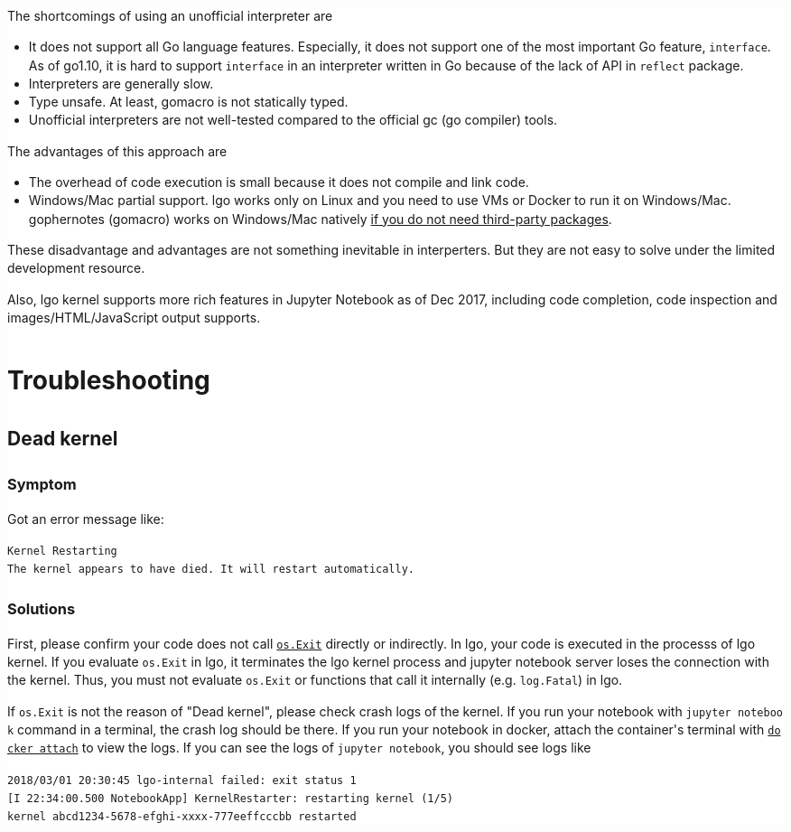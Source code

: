 The shortcomings of using an unofficial interpreter are
- It does not support all Go language features. Especially, it does not support one of the most important Go feature, `interface`.
  As of go1.10, it is hard to support `interface` in an interpreter written in Go because of the lack of API in `reflect` package.
- Interpreters are generally slow.
- Type unsafe. At least, gomacro is not statically typed.
- Unofficial interpreters are not well-tested compared to the official gc (go compiler) tools.

The advantages of this approach are
- The overhead of code execution is small because it does not compile and link code.
- Windows/Mac partial support. lgo works only on Linux and you need to use VMs or Docker to run it on Windows/Mac.
  gophernotes (gomacro) works on Windows/Mac natively [if you do not need third-party packages](https://github.com/gopherdata/gophernotes#limitations).

These disadvantage and advantages are not something inevitable in interperters. But they are not easy to solve under the limited development resource.

Also, lgo kernel supports more rich features in Jupyter Notebook as of Dec 2017, including code completion, code inspection and images/HTML/JavaScript output supports.

# Troubleshooting

## Dead kernel
### Symptom
Got an error message like:

```
Kernel Restarting
The kernel appears to have died. It will restart automatically.
```

### Solutions
First, please confirm your code does not call [`os.Exit`](https://golang.org/pkg/os/#Exit) directly or indirectly.
In lgo, your code is executed in the processs of lgo kernel. If you evaluate `os.Exit` in lgo, it terminates the lgo kernel process and jupyter notebook server loses the connection with the kernel.
Thus, you must not evaluate `os.Exit` or functions that call it internally (e.g. `log.Fatal`) in lgo.

If `os.Exit` is not the reason of "Dead kernel", please check crash logs of the kernel.
If you run your notebook with `jupyter notebook` command in a terminal, the crash log should be there.
If you run your notebook in docker, attach the container's terminal with [`docker attach`](https://docs.docker.com/engine/reference/commandline/attach/) to view the logs.
If you can see the logs of `jupyter notebook`, you should see logs like

```
2018/03/01 20:30:45 lgo-internal failed: exit status 1
[I 22:34:00.500 NotebookApp] KernelRestarter: restarting kernel (1/5)
kernel abcd1234-5678-efghi-xxxx-777eeffcccbb restarted
```
